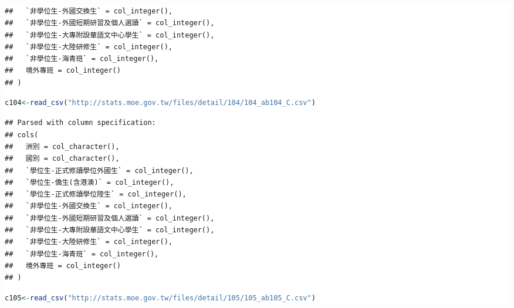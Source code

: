     ##   `非學位生-外國交換生` = col_integer(),
    ##   `非學位生-外國短期研習及個人選讀` = col_integer(),
    ##   `非學位生-大專附設華語文中心學生` = col_integer(),
    ##   `非學位生-大陸研修生` = col_integer(),
    ##   `非學位生-海青班` = col_integer(),
    ##   境外專班 = col_integer()
    ## )

``` r
c104<-read_csv("http://stats.moe.gov.tw/files/detail/104/104_ab104_C.csv")
```

    ## Parsed with column specification:
    ## cols(
    ##   洲別 = col_character(),
    ##   國別 = col_character(),
    ##   `學位生-正式修讀學位外國生` = col_integer(),
    ##   `學位生-僑生(含港澳)` = col_integer(),
    ##   `學位生-正式修讀學位陸生` = col_integer(),
    ##   `非學位生-外國交換生` = col_integer(),
    ##   `非學位生-外國短期研習及個人選讀` = col_integer(),
    ##   `非學位生-大專附設華語文中心學生` = col_integer(),
    ##   `非學位生-大陸研修生` = col_integer(),
    ##   `非學位生-海青班` = col_integer(),
    ##   境外專班 = col_integer()
    ## )

``` r
c105<-read_csv("http://stats.moe.gov.tw/files/detail/105/105_ab105_C.csv")
```
